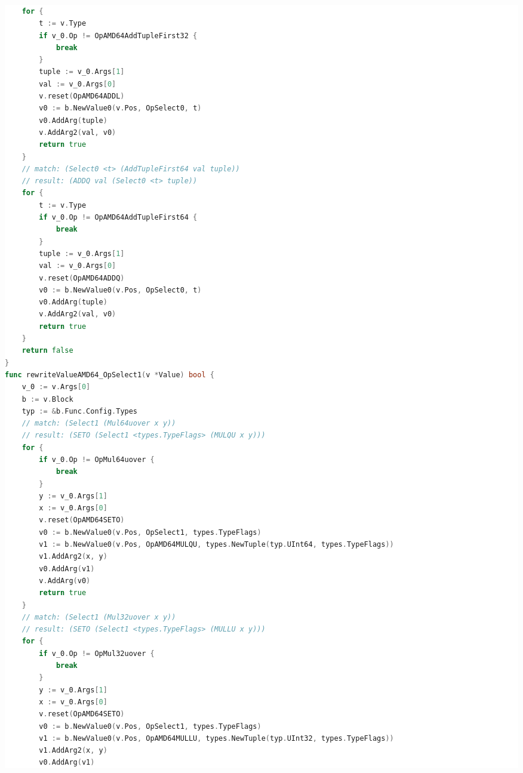 ```go
	for {
		t := v.Type
		if v_0.Op != OpAMD64AddTupleFirst32 {
			break
		}
		tuple := v_0.Args[1]
		val := v_0.Args[0]
		v.reset(OpAMD64ADDL)
		v0 := b.NewValue0(v.Pos, OpSelect0, t)
		v0.AddArg(tuple)
		v.AddArg2(val, v0)
		return true
	}
	// match: (Select0 <t> (AddTupleFirst64 val tuple))
	// result: (ADDQ val (Select0 <t> tuple))
	for {
		t := v.Type
		if v_0.Op != OpAMD64AddTupleFirst64 {
			break
		}
		tuple := v_0.Args[1]
		val := v_0.Args[0]
		v.reset(OpAMD64ADDQ)
		v0 := b.NewValue0(v.Pos, OpSelect0, t)
		v0.AddArg(tuple)
		v.AddArg2(val, v0)
		return true
	}
	return false
}
func rewriteValueAMD64_OpSelect1(v *Value) bool {
	v_0 := v.Args[0]
	b := v.Block
	typ := &b.Func.Config.Types
	// match: (Select1 (Mul64uover x y))
	// result: (SETO (Select1 <types.TypeFlags> (MULQU x y)))
	for {
		if v_0.Op != OpMul64uover {
			break
		}
		y := v_0.Args[1]
		x := v_0.Args[0]
		v.reset(OpAMD64SETO)
		v0 := b.NewValue0(v.Pos, OpSelect1, types.TypeFlags)
		v1 := b.NewValue0(v.Pos, OpAMD64MULQU, types.NewTuple(typ.UInt64, types.TypeFlags))
		v1.AddArg2(x, y)
		v0.AddArg(v1)
		v.AddArg(v0)
		return true
	}
	// match: (Select1 (Mul32uover x y))
	// result: (SETO (Select1 <types.TypeFlags> (MULLU x y)))
	for {
		if v_0.Op != OpMul32uover {
			break
		}
		y := v_0.Args[1]
		x := v_0.Args[0]
		v.reset(OpAMD64SETO)
		v0 := b.NewValue0(v.Pos, OpSelect1, types.TypeFlags)
		v1 := b.NewValue0(v.Pos, OpAMD64MULLU, types.NewTuple(typ.UInt32, types.TypeFlags))
		v1.AddArg2(x, y)
		v0.AddArg(v1)
```